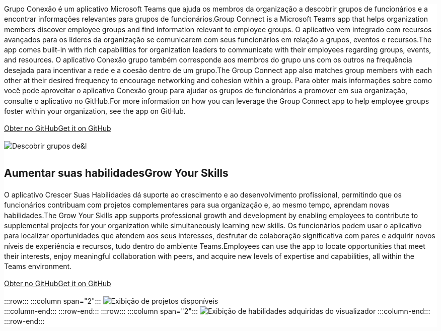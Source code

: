 <span data-ttu-id="e1e33-305">Grupo Conexão é um aplicativo Microsoft Teams que ajuda os membros da organização a descobrir grupos de funcionários e a encontrar informações relevantes para grupos de funcionários.</span><span class="sxs-lookup"><span data-stu-id="e1e33-305">Group Connect is a Microsoft Teams app that helps organization members discover employee groups and find information relevant to employee groups.</span></span> <span data-ttu-id="e1e33-306">O aplicativo vem integrado com recursos avançados para os líderes da organização se comunicarem com seus funcionários em relação a grupos, eventos e recursos.</span><span class="sxs-lookup"><span data-stu-id="e1e33-306">The app comes built-in with rich capabilities for organization leaders to communicate with their employees regarding groups, events, and resources.</span></span> <span data-ttu-id="e1e33-307">O aplicativo Conexão grupo também corresponde aos membros do grupo uns com os outros na frequência desejada para incentivar a rede e a coesão dentro de um grupo.</span><span class="sxs-lookup"><span data-stu-id="e1e33-307">The Group Connect app also matches group members with each other at their desired frequency to encourage networking and cohesion within a group.</span></span> <span data-ttu-id="e1e33-308">Para obter mais informações sobre como você pode aproveitar o aplicativo Conexão group para ajudar os grupos de funcionários a promover em sua organização, consulte o aplicativo no GitHub.</span><span class="sxs-lookup"><span data-stu-id="e1e33-308">For more information on how you can leverage the Group Connect app to help employee groups foster within your organization, see the app on GitHub.</span></span>

[<span data-ttu-id="e1e33-309">Obter no GitHub</span><span class="sxs-lookup"><span data-stu-id="e1e33-309">Get it on GitHub</span></span>](https://github.com/OfficeDev/microsoft-teams-apps-groupconnect)

![Descobrir grupos de&I](https://github.com/OfficeDev/microsoft-teams-apps-diversityandinclusion/wiki/Images/temp_group_connect_landing.png)

## <a name="grow-your-skills"></a><span data-ttu-id="e1e33-311">Aumentar suas habilidades</span><span class="sxs-lookup"><span data-stu-id="e1e33-311">Grow Your Skills</span></span>

<span data-ttu-id="e1e33-312">O aplicativo Crescer Suas Habilidades dá suporte ao crescimento e ao desenvolvimento profissional, permitindo que os funcionários contribuam com projetos complementares para sua organização e, ao mesmo tempo, aprendam novas habilidades.</span><span class="sxs-lookup"><span data-stu-id="e1e33-312">The Grow Your Skills app supports professional growth and development by enabling employees to contribute to supplemental projects for your organization while simultaneously learning new skills.</span></span> <span data-ttu-id="e1e33-313">Os funcionários podem usar o aplicativo para localizar oportunidades que atendem aos seus interesses, desfrutar de colaboração significativa com pares e adquirir novos níveis de experiência e recursos, tudo dentro do ambiente Teams.</span><span class="sxs-lookup"><span data-stu-id="e1e33-313">Employees can use the app to locate opportunities that meet their interests, enjoy meaningful collaboration with peers, and acquire new levels of expertise and capabilities, all within the Teams environment.</span></span>

[<span data-ttu-id="e1e33-314">Obter no GitHub</span><span class="sxs-lookup"><span data-stu-id="e1e33-314">Get it on GitHub</span></span>](https://github.com/OfficeDev/microsoft-teams-apps-growyourskills)

:::row:::
  :::column span="2":::
    ![Exibição de projetos disponíveis](../assets/images/grow-your-skills-all-projects-view.png)  
:::column-end:::
:::row-end:::
:::row:::
:::column span="2":::
    ![Exibição de habilidades adquiridas do visualizador](../assets/images/grow-your-skills-acquired-skills-view.png)
:::column-end:::
:::row-end:::
